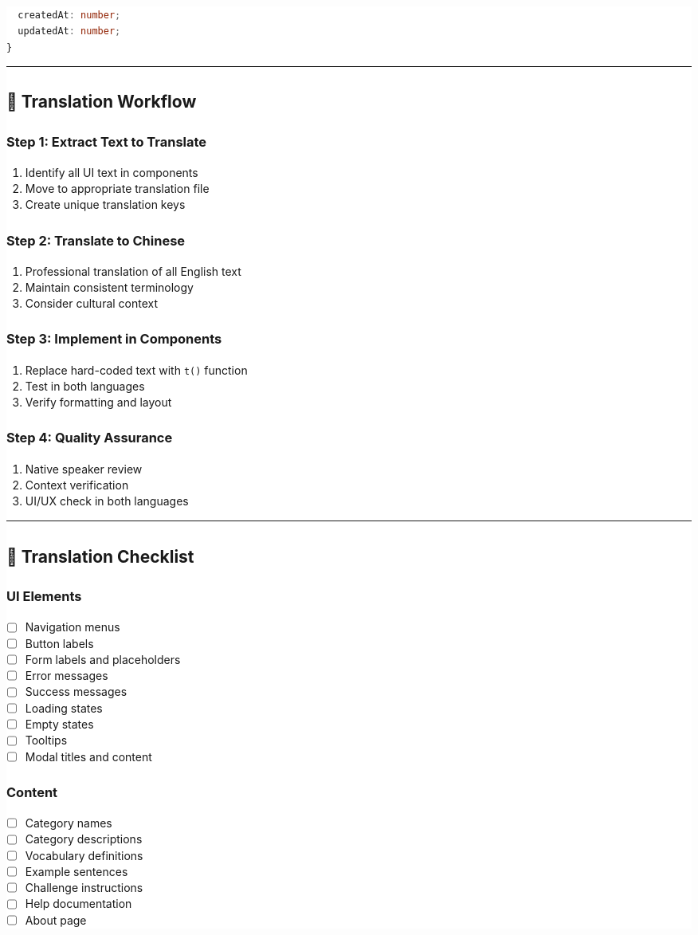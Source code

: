 ```typescript
  createdAt: number;
  updatedAt: number;
}
```

---

## 🎯 Translation Workflow

### **Step 1: Extract Text to Translate**
1. Identify all UI text in components
2. Move to appropriate translation file
3. Create unique translation keys

### **Step 2: Translate to Chinese**
1. Professional translation of all English text
2. Maintain consistent terminology
3. Consider cultural context

### **Step 3: Implement in Components**
1. Replace hard-coded text with `t()` function
2. Test in both languages
3. Verify formatting and layout

### **Step 4: Quality Assurance**
1. Native speaker review
2. Context verification
3. UI/UX check in both languages

---

## 📝 Translation Checklist

### **UI Elements**
- [ ] Navigation menus
- [ ] Button labels
- [ ] Form labels and placeholders
- [ ] Error messages
- [ ] Success messages
- [ ] Loading states
- [ ] Empty states
- [ ] Tooltips
- [ ] Modal titles and content

### **Content**
- [ ] Category names
- [ ] Category descriptions
- [ ] Vocabulary definitions
- [ ] Example sentences
- [ ] Challenge instructions
- [ ] Help documentation
- [ ] About page
